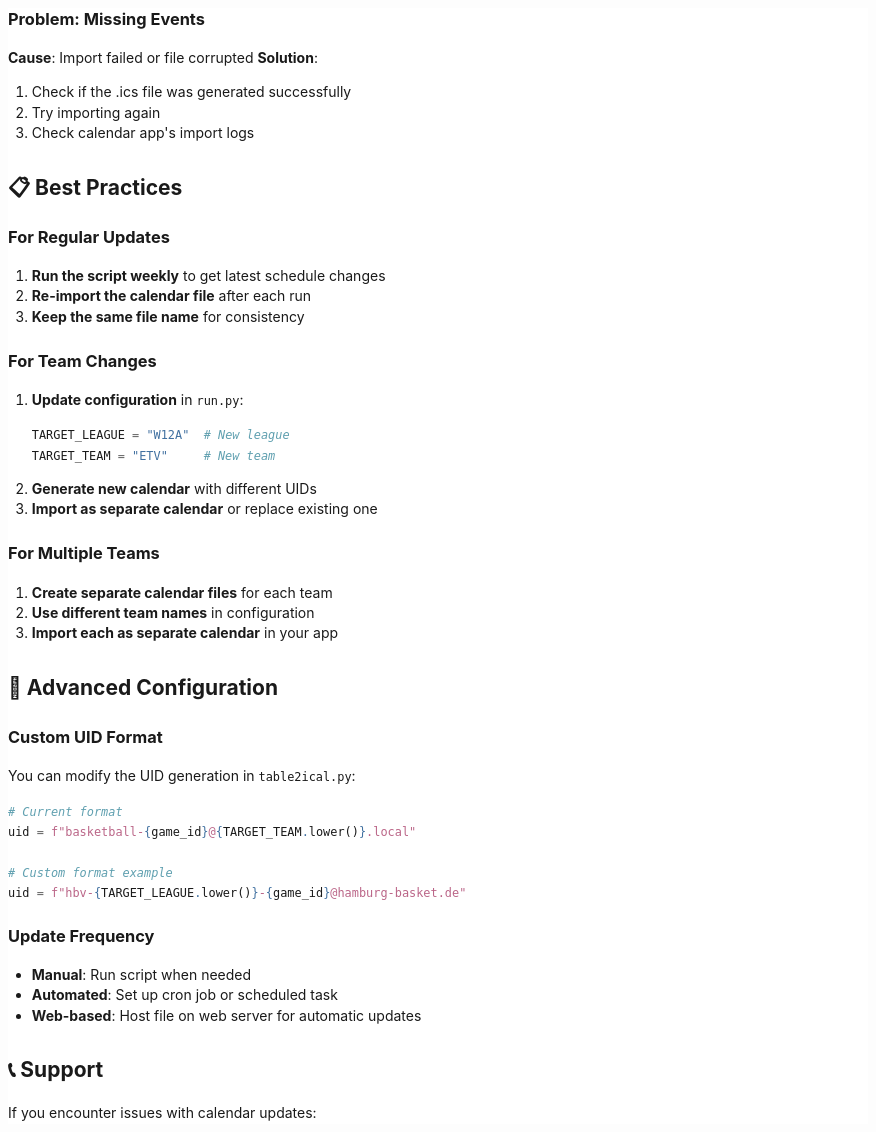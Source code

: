 ### **Problem: Missing Events**
**Cause**: Import failed or file corrupted
**Solution**:
1. Check if the .ics file was generated successfully
2. Try importing again
3. Check calendar app's import logs

## 📋 **Best Practices**

### **For Regular Updates**
1. **Run the script weekly** to get latest schedule changes
2. **Re-import the calendar file** after each run
3. **Keep the same file name** for consistency

### **For Team Changes**
1. **Update configuration** in `run.py`:
   ```python
   TARGET_LEAGUE = "W12A"  # New league
   TARGET_TEAM = "ETV"     # New team
   ```
2. **Generate new calendar** with different UIDs
3. **Import as separate calendar** or replace existing one

### **For Multiple Teams**
1. **Create separate calendar files** for each team
2. **Use different team names** in configuration
3. **Import each as separate calendar** in your app

## 🔧 **Advanced Configuration**

### **Custom UID Format**
You can modify the UID generation in `table2ical.py`:

```python
# Current format
uid = f"basketball-{game_id}@{TARGET_TEAM.lower()}.local"

# Custom format example
uid = f"hbv-{TARGET_LEAGUE.lower()}-{game_id}@hamburg-basket.de"
```

### **Update Frequency**
- **Manual**: Run script when needed
- **Automated**: Set up cron job or scheduled task
- **Web-based**: Host file on web server for automatic updates

## 📞 **Support**

If you encounter issues with calendar updates:
